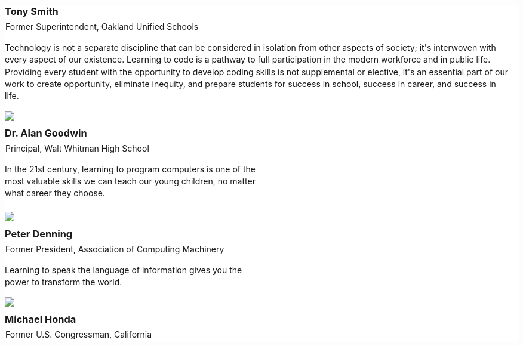 <div class="col-66 left" id="text">
<h3 style="margin:0px;">
Tony Smith
</h3>
<h4 style="margin-top: 2px; margin-bottom: 5px; font-weight: 400; padding: 1px;">
Former Superintendent, Oakland Unified Schools
</h4>
<p style="padding-right:10px;">
Technology is not a separate discipline that can be considered in isolation from other aspects of society; it's interwoven with every aspect of our existence. Learning to code is a pathway to full participation in the modern workforce and in public life. Providing every student with the opportunity to develop coding skills is not supplemental or elective, it's an essential part of our work to create opportunity, eliminate inequity, and prepare students for success in school, success in career, and success in life.
</p>
</div>
</div>
<div class="col-50 left" id="block" style=" width: 50%; margin-bottom: 10px;">
<div class="col-18 left" id="headshot" style="margin-bottom: 5px; margin-right: 15px;">
<img src="/images/people/alan-goodwin.jpg">
</div>
<div class="col-66 left" id="text">
<h3 style="margin:0px;">
Dr. Alan Goodwin
</h3>
<h4 style="margin-top: 2px; margin-bottom: 5px; font-weight: 400; padding: 1px;">
Principal, Walt Whitman High School
</h4>
<p style="padding-right:10px;">
In the 21st century, learning to program computers is one of the most valuable skills we can teach our young children, no matter what career they choose.
</p>
</div>
</div>
<div class="row" style="margin-bottom: 20px;"></div>
<div class="col-50 left" id="block" style=" width: 50%; margin-bottom: 10px;">
<div class="col-18 left" id="headshot" style="margin-bottom: 5px; margin-right: 15px;">
<img src="/images/people/peter-denning.jpg">
</div>
<div class="col-66 left" id="text">
<h3 style="margin:0px;">
Peter Denning
</h3>
<h4 style="margin-top: 2px; margin-bottom: 5px; font-weight: 400; padding: 1px;">
Former President, Association of Computing Machinery
</h4>
<p style="padding-right:10px;">
Learning to speak the language of information gives you the power to transform the world.
</p>
</div>
</div>
<div class="col-50 left" id="block" style=" width: 50%; margin-bottom: 10px;">
<div class="col-18 left" id="headshot" style="margin-bottom: 5px; margin-right: 15px;">
<img src="/images/people/michael-honda.jpg">
</div>
<div class="col-66 left" id="text">
<h3 style="margin:0px;">
Michael Honda
</h3>
<h4 style="margin-top: 2px; margin-bottom: 5px; font-weight: 400; padding: 1px;">
Former U.S. Congressman, California
</h4>